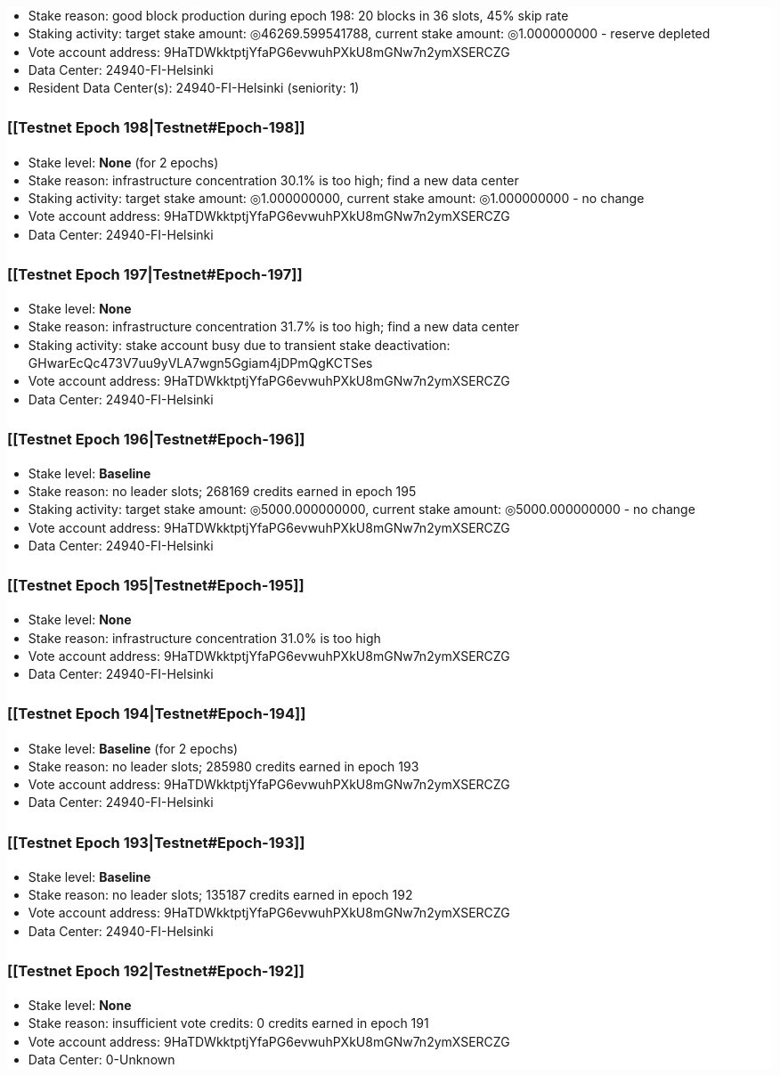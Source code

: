 * Stake reason: good block production during epoch 198: 20 blocks in 36 slots, 45% skip rate
* Staking activity: target stake amount: ◎46269.599541788, current stake amount: ◎1.000000000 - reserve depleted
* Vote account address: 9HaTDWkktptjYfaPG6evwuhPXkU8mGNw7n2ymXSERCZG
* Data Center: 24940-FI-Helsinki
* Resident Data Center(s): 24940-FI-Helsinki (seniority: 1)
### [[Testnet Epoch 198|Testnet#Epoch-198]]
* Stake level: **None** (for 2 epochs)
* Stake reason: infrastructure concentration 30.1% is too high; find a new data center
* Staking activity: target stake amount: ◎1.000000000, current stake amount: ◎1.000000000 - no change
* Vote account address: 9HaTDWkktptjYfaPG6evwuhPXkU8mGNw7n2ymXSERCZG
* Data Center: 24940-FI-Helsinki
### [[Testnet Epoch 197|Testnet#Epoch-197]]
* Stake level: **None**
* Stake reason: infrastructure concentration 31.7% is too high; find a new data center
* Staking activity: stake account busy due to transient stake deactivation: GHwarEcQc473V7uu9yVLA7wgn5Ggiam4jDPmQgKCTSes
* Vote account address: 9HaTDWkktptjYfaPG6evwuhPXkU8mGNw7n2ymXSERCZG
* Data Center: 24940-FI-Helsinki
### [[Testnet Epoch 196|Testnet#Epoch-196]]
* Stake level: **Baseline**
* Stake reason: no leader slots; 268169 credits earned in epoch 195
* Staking activity: target stake amount: ◎5000.000000000, current stake amount: ◎5000.000000000 - no change
* Vote account address: 9HaTDWkktptjYfaPG6evwuhPXkU8mGNw7n2ymXSERCZG
* Data Center: 24940-FI-Helsinki
### [[Testnet Epoch 195|Testnet#Epoch-195]]
* Stake level: **None**
* Stake reason: infrastructure concentration 31.0% is too high
* Vote account address: 9HaTDWkktptjYfaPG6evwuhPXkU8mGNw7n2ymXSERCZG
* Data Center: 24940-FI-Helsinki
### [[Testnet Epoch 194|Testnet#Epoch-194]]
* Stake level: **Baseline** (for 2 epochs)
* Stake reason: no leader slots; 285980 credits earned in epoch 193
* Vote account address: 9HaTDWkktptjYfaPG6evwuhPXkU8mGNw7n2ymXSERCZG
* Data Center: 24940-FI-Helsinki
### [[Testnet Epoch 193|Testnet#Epoch-193]]
* Stake level: **Baseline**
* Stake reason: no leader slots; 135187 credits earned in epoch 192
* Vote account address: 9HaTDWkktptjYfaPG6evwuhPXkU8mGNw7n2ymXSERCZG
* Data Center: 24940-FI-Helsinki
### [[Testnet Epoch 192|Testnet#Epoch-192]]
* Stake level: **None**
* Stake reason: insufficient vote credits: 0 credits earned in epoch 191
* Vote account address: 9HaTDWkktptjYfaPG6evwuhPXkU8mGNw7n2ymXSERCZG
* Data Center: 0-Unknown